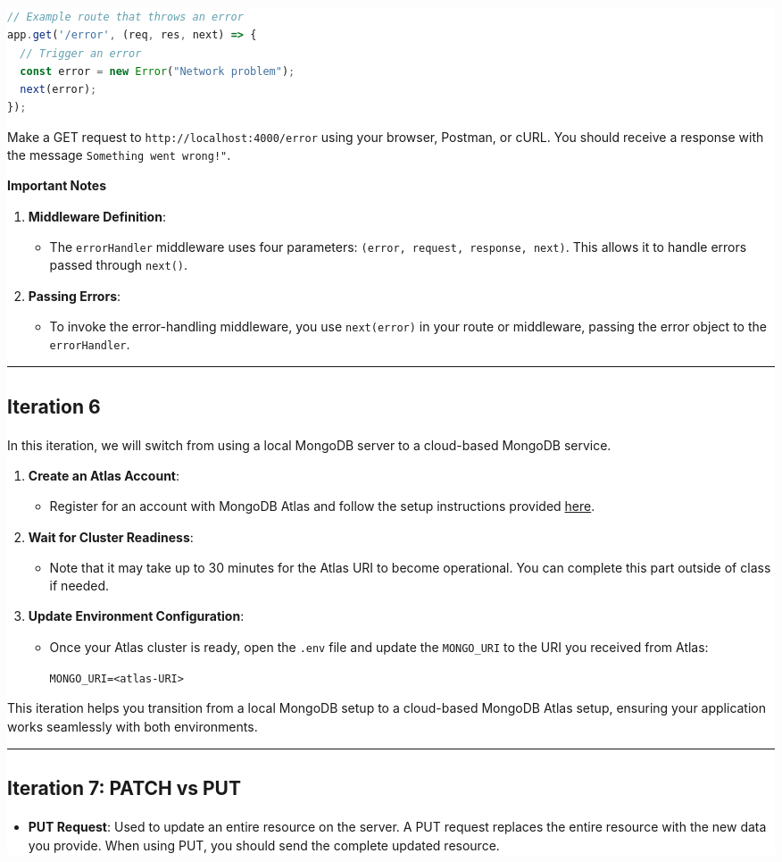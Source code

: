 ```javascript
// Example route that throws an error
app.get('/error', (req, res, next) => {
  // Trigger an error
  const error = new Error("Network problem");
  next(error);
});
```

Make a GET request to `http://localhost:4000/error` using your browser, Postman, or cURL. You should receive a response with the message `Something went wrong!"`.

**Important Notes**

1. **Middleware Definition**:
   - The `errorHandler` middleware uses four parameters: `(error, request, response, next)`. This allows it to handle errors passed through `next()`.

2. **Passing Errors**:
   - To invoke the error-handling middleware, you use `next(error)` in your route or middleware, passing the error object to the `errorHandler`.

---
## Iteration 6

In this iteration, we will switch from using a local MongoDB server to a cloud-based MongoDB service. 



1. **Create an Atlas Account**:
   - Register for an account with MongoDB Atlas and follow the setup instructions provided [here](./atlas.md).

2. **Wait for Cluster Readiness**:
   - Note that it may take up to 30 minutes for the Atlas URI to become operational. You can complete this part outside of class if needed.

3. **Update Environment Configuration**:
   - Once your Atlas cluster is ready, open the `.env` file and update the `MONGO_URI` to the URI you received from Atlas:
     ```
     MONGO_URI=<atlas-URI>
     ```



This iteration helps you transition from a local MongoDB setup to a cloud-based MongoDB Atlas setup, ensuring your application works seamlessly with both environments.

----
## Iteration 7: PATCH vs PUT

- **PUT Request**: Used to update an entire resource on the server. A PUT request replaces the entire resource with the new data you provide. When using PUT, you should send the complete updated resource.

